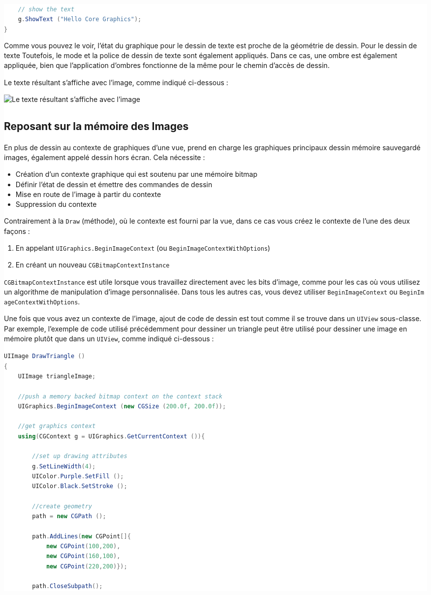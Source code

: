 ```csharp
    // show the text
    g.ShowText ("Hello Core Graphics");
}
```

Comme vous pouvez le voir, l’état du graphique pour le dessin de texte est proche de la géométrie de dessin. Pour le dessin de texte Toutefois, le mode et la police de dessin de texte sont également appliqués. Dans ce cas, une ombre est également appliquée, bien que l’application d’ombres fonctionne de la même pour le chemin d’accès de dessin.

Le texte résultant s’affiche avec l’image, comme indiqué ci-dessous :

 ![](core-graphics-images/05-text-on-image.png "Le texte résultant s’affiche avec l’image")

## <a name="memory-backed-images"></a>Reposant sur la mémoire des Images

En plus de dessin au contexte de graphiques d’une vue, prend en charge les graphiques principaux dessin mémoire sauvegardé images, également appelé dessin hors écran. Cela nécessite :

-  Création d’un contexte graphique qui est soutenu par une mémoire bitmap
-  Définir l’état de dessin et émettre des commandes de dessin
-  Mise en route de l’image à partir du contexte
-  Suppression du contexte


Contrairement à la `Draw` (méthode), où le contexte est fourni par la vue, dans ce cas vous créez le contexte de l’une des deux façons :

1. En appelant `UIGraphics.BeginImageContext` (ou `BeginImageContextWithOptions`)

2. En créant un nouveau `CGBitmapContextInstance`

 `CGBitmapContextInstance` est utile lorsque vous travaillez directement avec les bits d’image, comme pour les cas où vous utilisez un algorithme de manipulation d’image personnalisée. Dans tous les autres cas, vous devez utiliser `BeginImageContext` ou `BeginImageContextWithOptions`.

Une fois que vous avez un contexte de l’image, ajout de code de dessin est tout comme il se trouve dans un `UIView` sous-classe. Par exemple, l’exemple de code utilisé précédemment pour dessiner un triangle peut être utilisé pour dessiner une image en mémoire plutôt que dans un `UIView`, comme indiqué ci-dessous :

```csharp
UIImage DrawTriangle ()
{
    UIImage triangleImage;

    //push a memory backed bitmap context on the context stack
    UIGraphics.BeginImageContext (new CGSize (200.0f, 200.0f));

    //get graphics context
    using(CGContext g = UIGraphics.GetCurrentContext ()){

        //set up drawing attributes
        g.SetLineWidth(4);
        UIColor.Purple.SetFill ();
        UIColor.Black.SetStroke ();

        //create geometry
        path = new CGPath ();

        path.AddLines(new CGPoint[]{
            new CGPoint(100,200),
            new CGPoint(160,100), 
            new CGPoint(220,200)});

        path.CloseSubpath();
```